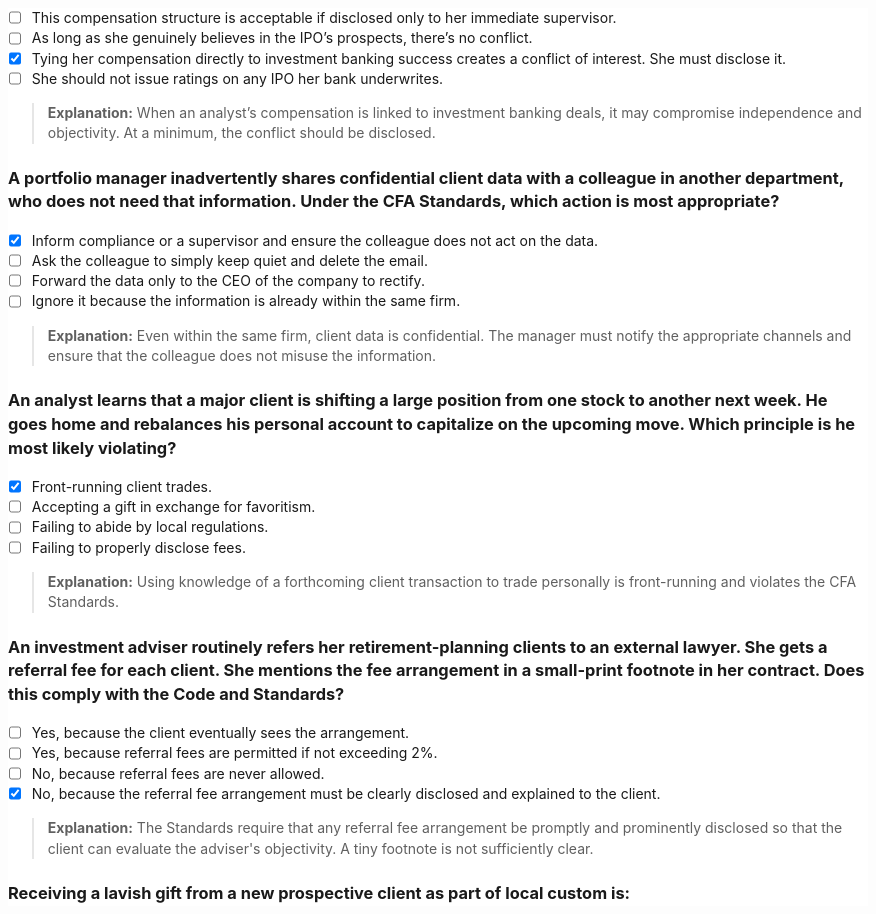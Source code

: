 - [ ] This compensation structure is acceptable if disclosed only to her immediate supervisor.  
- [ ] As long as she genuinely believes in the IPO’s prospects, there’s no conflict.  
- [x] Tying her compensation directly to investment banking success creates a conflict of interest. She must disclose it.  
- [ ] She should not issue ratings on any IPO her bank underwrites.  

> **Explanation:** When an analyst’s compensation is linked to investment banking deals, it may compromise independence and objectivity. At a minimum, the conflict should be disclosed.  

### A portfolio manager inadvertently shares confidential client data with a colleague in another department, who does not need that information. Under the CFA Standards, which action is most appropriate?

- [x] Inform compliance or a supervisor and ensure the colleague does not act on the data.  
- [ ] Ask the colleague to simply keep quiet and delete the email.  
- [ ] Forward the data only to the CEO of the company to rectify.  
- [ ] Ignore it because the information is already within the same firm.  

> **Explanation:** Even within the same firm, client data is confidential. The manager must notify the appropriate channels and ensure that the colleague does not misuse the information.  

### An analyst learns that a major client is shifting a large position from one stock to another next week. He goes home and rebalances his personal account to capitalize on the upcoming move. Which principle is he most likely violating?

- [x] Front-running client trades.  
- [ ] Accepting a gift in exchange for favoritism.  
- [ ] Failing to abide by local regulations.  
- [ ] Failing to properly disclose fees.  

> **Explanation:** Using knowledge of a forthcoming client transaction to trade personally is front-running and violates the CFA Standards.  

### An investment adviser routinely refers her retirement-planning clients to an external lawyer. She gets a referral fee for each client. She mentions the fee arrangement in a small-print footnote in her contract. Does this comply with the Code and Standards?

- [ ] Yes, because the client eventually sees the arrangement.  
- [ ] Yes, because referral fees are permitted if not exceeding 2%.  
- [ ] No, because referral fees are never allowed.  
- [x] No, because the referral fee arrangement must be clearly disclosed and explained to the client.  

> **Explanation:** The Standards require that any referral fee arrangement be promptly and prominently disclosed so that the client can evaluate the adviser's objectivity. A tiny footnote is not sufficiently clear.  

### Receiving a lavish gift from a new prospective client as part of local custom is:
